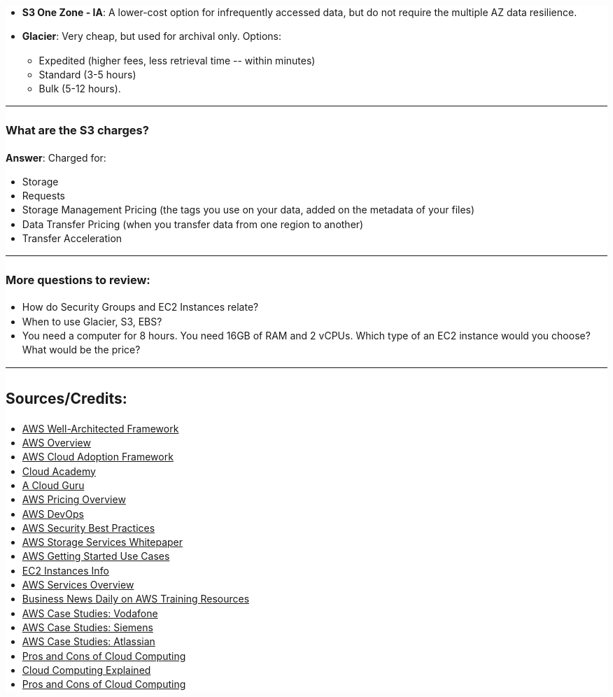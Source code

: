- **S3 One Zone - IA**: A lower-cost option for infrequently accessed data, but do not require the multiple AZ data resilience.

- **Glacier**: Very cheap, but used for archival only. Options: 
  - Expedited (higher fees, less retrieval time -- within minutes)
  - Standard (3-5 hours)
  - Bulk (5-12 hours).

---

### What are the S3 charges?

**Answer**: Charged for:
- Storage
- Requests
- Storage Management Pricing (the tags you use on your data, added on the metadata of your files)
- Data Transfer Pricing (when you transfer data from one region to another)
- Transfer Acceleration

---

### More questions to review:

- How do Security Groups and EC2 Instances relate?
- When to use Glacier, S3, EBS?
- You need a computer for 8 hours. You need 16GB of RAM and 2 vCPUs. Which type of an EC2 instance would you choose? What would be the price?

---

## Sources/Credits:

- [AWS Well-Architected Framework](https://d1.awsstatic.com/whitepapers/architecture/AWS_Well-Architected_Framework.pdf?did=wp_card&trk=wp_card)
- [AWS Overview](https://d1.awsstatic.com/whitepapers/aws-overview.pdf?did=wp_card&trk=wp_card)
- [AWS Cloud Adoption Framework](https://d1.awsstatic.com/whitepapers/aws_cloud_adoption_framework.pdf?did=wp_card&trk=wp_card)
- [Cloud Academy](https://cloudacademy.com/learning-paths/aws-fundamentals-1/)
- [A Cloud Guru](https://acloud.guru/)
- [AWS Pricing Overview](https://d1.awsstatic.com/whitepapers/aws_pricing_overview.pdf?did=wp_card&trk=wp_card)
- [AWS DevOps](https://d1.awsstatic.com/whitepapers/AWS_DevOps.pdf?did=wp_card&trk=wp_card)
- [AWS Security Best Practices](https://d1.awsstatic.com/whitepapers/Security/AWS_Security_Best_Practices.pdf?did=wp_card&trk=wp_card)
- [AWS Storage Services Whitepaper](https://d1.awsstatic.com/whitepapers/AWS\%20Storage\%20Services\%20Whitepaper-v9.pdf?did=wp_card&trk=wp_card)
- [AWS Getting Started Use Cases](https://aws.amazon.com/getting-started/use-cases/?awsf.getting-started-use-case=use-case\%23big-data-analytics&e=gs&p=gsrc_control&sc_ichannel=so&sc_icategory=abtest&sc_iname=awswt-7&sc_iurl=gsrc&sc_iversion=a-use-case-bd-analytics)
- [EC2 Instances Info](https://ec2instances.info/)
- [AWS Services Overview](https://medium.com/@ashanpriyadarshana/aws-services-overview-8432cb578227)
- [Business News Daily on AWS Training Resources](https://www.businessnewsdaily.com/10772-aws-training-resources.html)
- [AWS Case Studies: Vodafone](https://aws.amazon.com/solutions/case-studies/vodafone/)
- [AWS Case Studies: Siemens](https://aws.amazon.com/solutions/case-studies/siemens/)
- [AWS Case Studies: Atlassian](https://aws.amazon.com/solutions/case-studies/atlassian/)
- [Pros and Cons of Cloud Computing](https://www.smallbusinesscomputing.com/biztools/the-pros-and-cons-of-cloud-computing.html)
- [Cloud Computing Explained](https://www.lifewire.com/cloud-computing-explained-2373125)
- [Pros and Cons of Cloud Computing](https://www.linkedin.com/pulse/11-pros-cons-cloud-computing-everyone-should-know-umesh-singh/)

